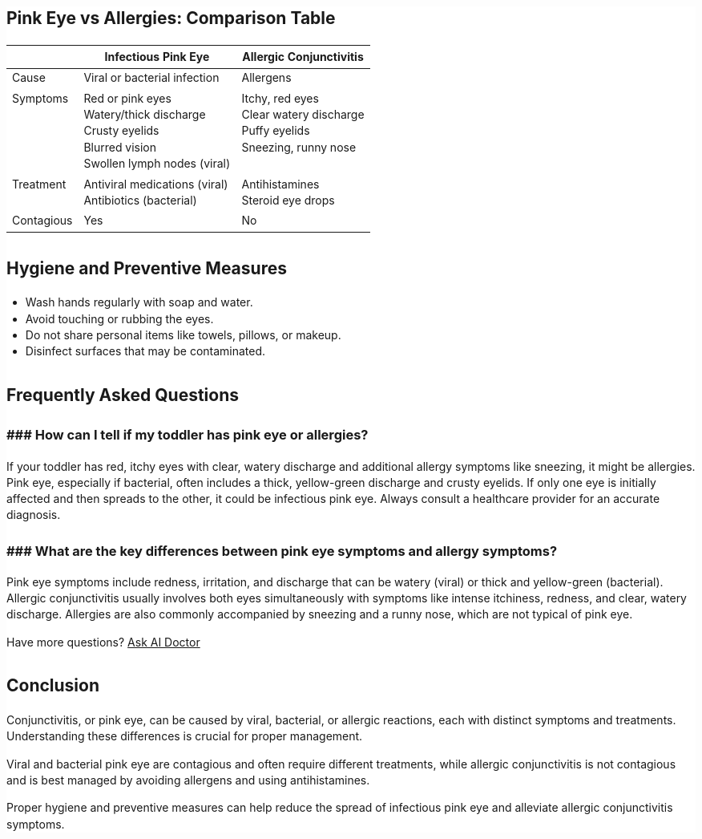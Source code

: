 ## Pink Eye vs Allergies: Comparison Table

|  | Infectious Pink Eye | Allergic Conjunctivitis |
| --- | --- | --- |
| Cause | Viral or bacterial infection | Allergens |
| Symptoms | Red or pink eyes<br> Watery/thick discharge<br> Crusty eyelids<br> Blurred vision<br> Swollen lymph nodes (viral) | Itchy, red eyes<br> Clear watery discharge<br> Puffy eyelids<br> Sneezing, runny nose |
| Treatment | Antiviral medications (viral)<br> Antibiotics (bacterial) | Antihistamines<br> Steroid eye drops |
| Contagious | Yes | No |

## Hygiene and Preventive Measures

- Wash hands regularly with soap and water.
- Avoid touching or rubbing the eyes.
- Do not share personal items like towels, pillows, or makeup.
- Disinfect surfaces that may be contaminated.

## Frequently Asked Questions

### \#\#\# How can I tell if my toddler has pink eye or allergies?

If your toddler has red, itchy eyes with clear, watery discharge and additional allergy symptoms like sneezing, it might be allergies. Pink eye, especially if bacterial, often includes a thick, yellow-green discharge and crusty eyelids. If only one eye is initially affected and then spreads to the other, it could be infectious pink eye. Always consult a healthcare provider for an accurate diagnosis.

### \#\#\# What are the key differences between pink eye symptoms and allergy symptoms?

Pink eye symptoms include redness, irritation, and discharge that can be watery (viral) or thick and yellow-green (bacterial). Allergic conjunctivitis usually involves both eyes simultaneously with symptoms like intense itchiness, redness, and clear, watery discharge. Allergies are also commonly accompanied by sneezing and a runny nose, which are not typical of pink eye.

Have more questions? [Ask AI Doctor](https://docus.ai/symptoms-guide/pink-eye-vs-allergies#ask-your-question)

## Conclusion

Conjunctivitis, or pink eye, can be caused by viral, bacterial, or allergic reactions, each with distinct symptoms and treatments. Understanding these differences is crucial for proper management.

Viral and bacterial pink eye are contagious and often require different treatments, while allergic conjunctivitis is not contagious and is best managed by avoiding allergens and using antihistamines.

Proper hygiene and preventive measures can help reduce the spread of infectious pink eye and alleviate allergic conjunctivitis symptoms.
